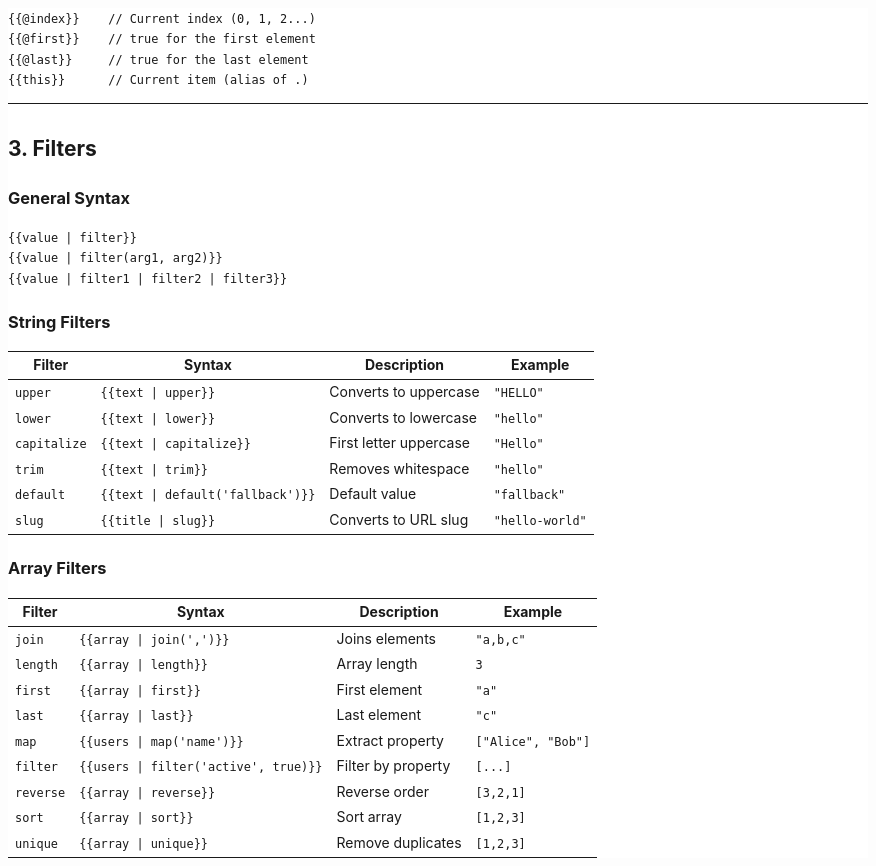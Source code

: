 ```
{{@index}}    // Current index (0, 1, 2...)
{{@first}}    // true for the first element
{{@last}}     // true for the last element
{{this}}      // Current item (alias of .)
```

---

## 3. Filters

### General Syntax

```
{{value | filter}}
{{value | filter(arg1, arg2)}}
{{value | filter1 | filter2 | filter3}}
```

### String Filters

| Filter       | Syntax                            | Description            | Example         |
| ------------ | --------------------------------- | ---------------------- | --------------- |
| `upper`      | `{{text \| upper}}`               | Converts to uppercase  | `"HELLO"`       |
| `lower`      | `{{text \| lower}}`               | Converts to lowercase  | `"hello"`       |
| `capitalize` | `{{text \| capitalize}}`          | First letter uppercase | `"Hello"`       |
| `trim`       | `{{text \| trim}}`                | Removes whitespace     | `"hello"`       |
| `default`    | `{{text \| default('fallback')}}` | Default value          | `"fallback"`    |
| `slug`       | `{{title \| slug}}`               | Converts to URL slug   | `"hello-world"` |

### Array Filters

| Filter    | Syntax                                | Description        | Example            |
| --------- | ------------------------------------- | ------------------ | ------------------ |
| `join`    | `{{array \| join(',')}}`              | Joins elements     | `"a,b,c"`          |
| `length`  | `{{array \| length}}`                 | Array length       | `3`                |
| `first`   | `{{array \| first}}`                  | First element      | `"a"`              |
| `last`    | `{{array \| last}}`                   | Last element       | `"c"`              |
| `map`     | `{{users \| map('name')}}`            | Extract property   | `["Alice", "Bob"]` |
| `filter`  | `{{users \| filter('active', true)}}` | Filter by property | `[...]`            |
| `reverse` | `{{array \| reverse}}`                | Reverse order      | `[3,2,1]`          |
| `sort`    | `{{array \| sort}}`                   | Sort array         | `[1,2,3]`          |
| `unique`  | `{{array \| unique}}`                 | Remove duplicates  | `[1,2,3]`          |
